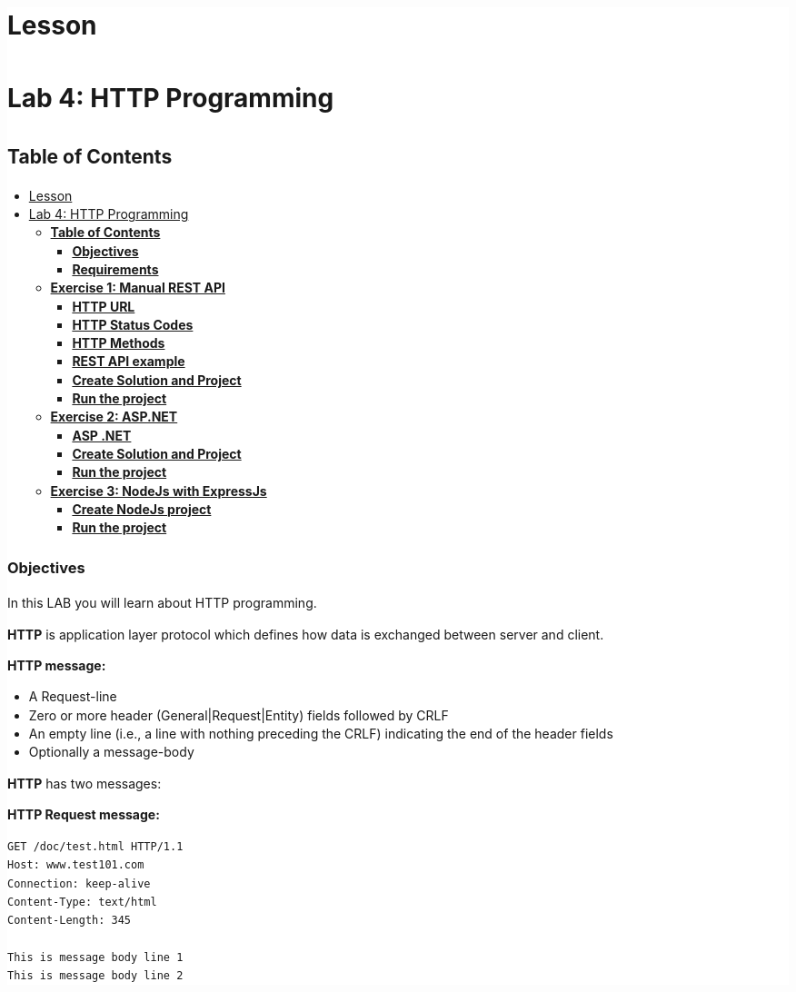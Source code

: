 # Lesson
# Lab 4: HTTP Programming

## **Table of Contents**

- [Lesson](#lesson)
- [Lab 4: HTTP Programming](#lab-4-http-programming)
  - [**Table of Contents**](#table-of-contents)
    - [**Objectives**](#objectives)
    - [**Requirements**](#requirements)
  - [**Exercise 1: Manual REST API**](#exercise-1-manual-rest-api)
    - [**HTTP URL**](#http-url)
    - [**HTTP Status Codes**](#http-status-codes)
    - [**HTTP Methods**](#http-methods)
    - [**REST API example**](#rest-api-example)
    - [**Create Solution and Project**](#create-solution-and-project)
    - [**Run the project**](#run-the-project)
  - [**Exercise 2: ASP.NET**](#exercise-2-aspnet)
    - [**ASP .NET**](#asp-net)
    - [**Create Solution and Project**](#create-solution-and-project-1)
    - [**Run the project**](#run-the-project-1)
  - [**Exercise 3: NodeJs with ExpressJs**](#exercise-3-nodejs-with-expressjs)
    - [**Create NodeJs project**](#create-nodejs-project)
    - [**Run the project**](#run-the-project-2)

### **Objectives**

In this LAB you will learn about HTTP programming.

**HTTP** is application layer protocol which defines how data is exchanged between server and client.

**HTTP message:**

- A Request-line
- Zero or more header (General|Request|Entity) fields followed by CRLF
- An empty line (i.e., a line with nothing preceding the CRLF) indicating the end of the header fields
- Optionally a message-body

**HTTP** has two messages:

**HTTP Request message:**

```shell
GET /doc/test.html HTTP/1.1
Host: www.test101.com
Connection: keep-alive
Content-Type: text/html
Content-Length: 345

This is message body line 1
This is message body line 2
```
